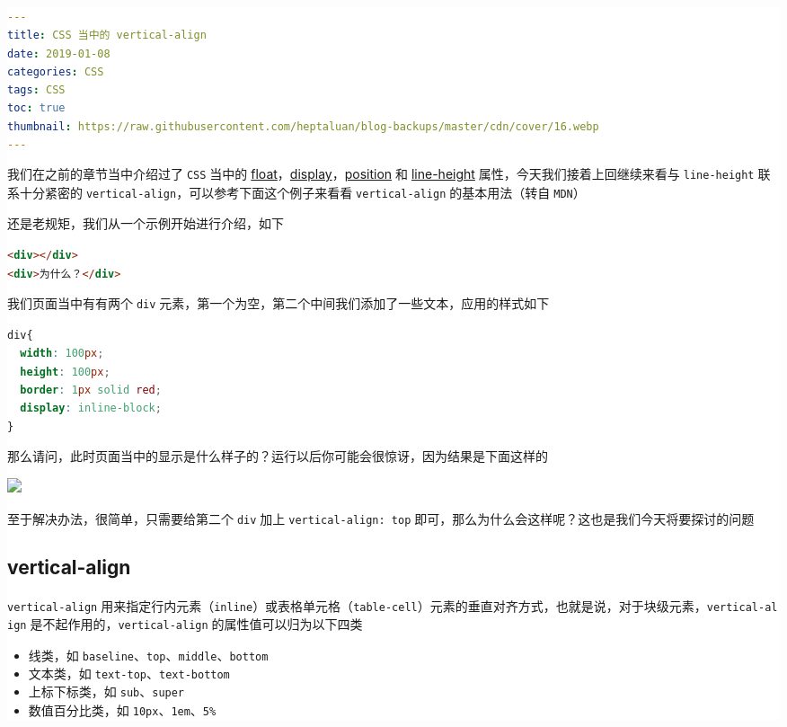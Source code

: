 ```yaml
---
title: CSS 当中的 vertical-align
date: 2019-01-08
categories: CSS
tags: CSS
toc: true
thumbnail: https://raw.githubusercontent.com/heptaluan/blog-backups/master/cdn/cover/16.webp
---
```


我们在之前的章节当中介绍过了 `CSS` 当中的 [float](https://heptaluan.github.io/2018/11/28/CSS/05/)，[display](https://heptaluan.github.io/2018/11/29/CSS/13/)，[position](https://heptaluan.github.io/2018/11/30/CSS/14/) 和 [line-height](https://heptaluan.github.io/2018/12/10/CSS/15/) 属性，今天我们接着上回继续来看与 `line-height` 联系十分紧密的 `vertical-align`，可以参考下面这个例子来看看 `vertical-align` 的基本用法（转自 `MDN`）



<iframe width="100%" height="355px" frameborder="0" src="https://interactive-examples.mdn.mozilla.net/pages/css/vertical-align.html"></iframe>

还是老规矩，我们从一个示例开始进行介绍，如下

```html
<div></div>
<div>为什么？</div>
```

我们页面当中有有两个 `div` 元素，第一个为空，第二个中间我们添加了一些文本，应用的样式如下

```css
div{
  width: 100px;
  height: 100px;
  border: 1px solid red;
  display: inline-block;
}
```

那么请问，此时页面当中的显示是什么样子的？运行以后你可能会很惊讶，因为结果是下面这样的

![](https://raw.githubusercontent.com/heptaluan/blog-backups/master/cdn/css/16-01.png)

至于解决办法，很简单，只需要给第二个 `div` 加上 `vertical-align: top` 即可，那么为什么会这样呢？这也是我们今天将要探讨的问题



## vertical-align

`vertical-align` 用来指定行内元素（`inline`）或表格单元格（`table-cell`）元素的垂直对齐方式，也就是说，对于块级元素，`vertical-align` 是不起作用的，`vertical-align` 的属性值可以归为以下四类

* 线类，如 `baseline`、`top`、`middle`、`bottom`
* 文本类，如 `text-top`、`text-bottom`
* 上标下标类，如 `sub`、`super`
* 数值百分比类，如 `10px`、`1em`、`5%`

